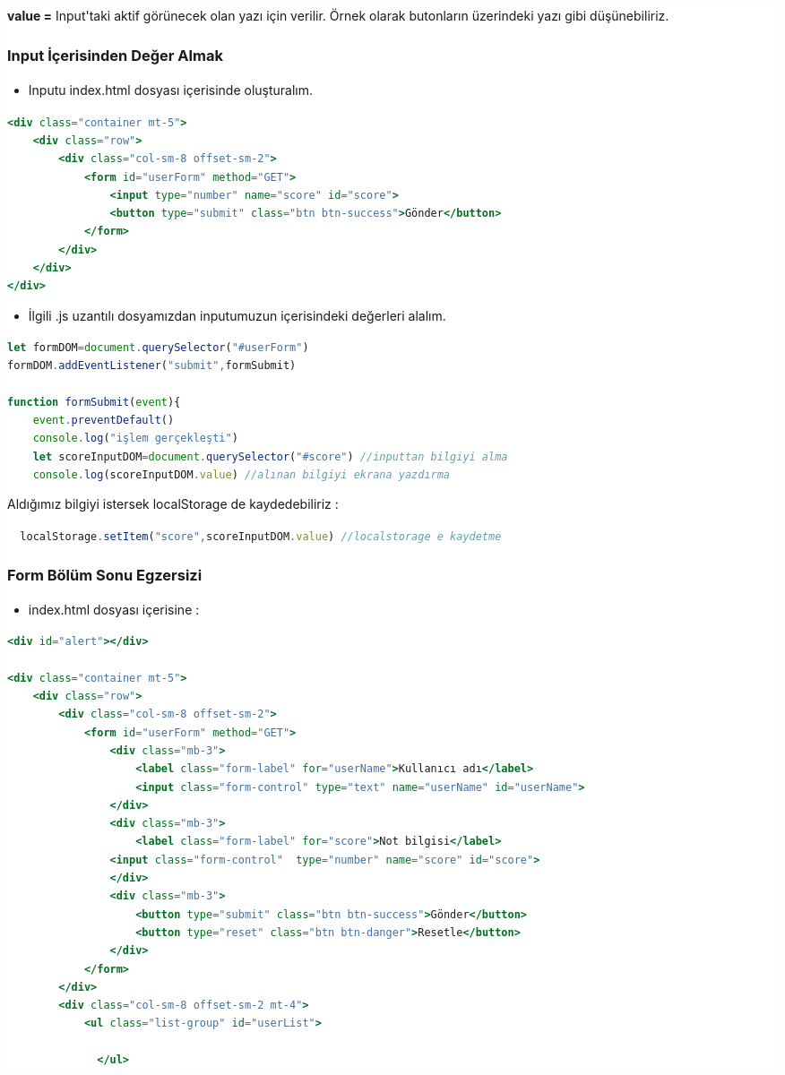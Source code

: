 **value =** Input'taki aktif görünecek olan yazı için verilir. Örnek olarak butonların üzerindeki yazı gibi düşünebiliriz.

### Input İçerisinden Değer Almak

- Inputu index.html dosyası içerisinde oluşturalım.

```jsx
<div class="container mt-5">
    <div class="row">
        <div class="col-sm-8 offset-sm-2">
            <form id="userForm" method="GET">
                <input type="number" name="score" id="score">
                <button type="submit" class="btn btn-success">Gönder</button>
            </form>
        </div>
    </div>
</div>
```

- İlgili .js uzantılı dosyamızdan inputumuzun içerisindeki değerleri alalım.

```jsx
let formDOM=document.querySelector("#userForm")
formDOM.addEventListener("submit",formSubmit)

function formSubmit(event){
    event.preventDefault()
    console.log("işlem gerçekleşti")
    let scoreInputDOM=document.querySelector("#score") //inputtan bilgiyi alma
    console.log(scoreInputDOM.value) //alınan bilgiyi ekrana yazdırma
```

Aldığımız bilgiyi istersek localStorage de kaydedebiliriz : 

```jsx
  localStorage.setItem("score",scoreInputDOM.value) //localstorage e kaydetme
```

### Form Bölüm Sonu Egzersizi

- index.html dosyası içerisine :

```jsx
<div id="alert"></div>

<div class="container mt-5">
    <div class="row">
        <div class="col-sm-8 offset-sm-2">
            <form id="userForm" method="GET">
                <div class="mb-3">
                    <label class="form-label" for="userName">Kullanıcı adı</label>
                    <input class="form-control" type="text" name="userName" id="userName">
                </div>
                <div class="mb-3">
                    <label class="form-label" for="score">Not bilgisi</label>
                <input class="form-control"  type="number" name="score" id="score">
                </div>
                <div class="mb-3">
                    <button type="submit" class="btn btn-success">Gönder</button>
                    <button type="reset" class="btn btn-danger">Resetle</button>
                </div>
            </form>
        </div>
        <div class="col-sm-8 offset-sm-2 mt-4">
            <ul class="list-group" id="userList">
                
              </ul>
```
